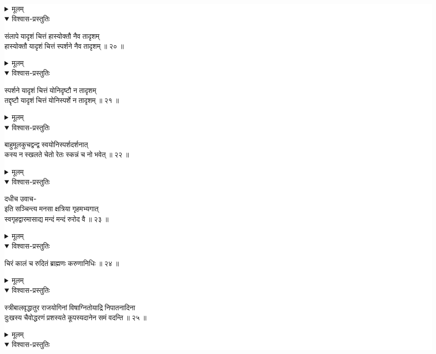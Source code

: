 <details><summary>मूलम्</summary></details>



<details open><summary>विश्वास-प्रस्तुतिः</summary>

संलापे यादृशं चित्तं हास्योक्तौ नैव तादृशम्  
हास्योक्तौ यादृशं चित्तं स्पर्शने नैव तादृशम् ॥ २० ॥
</details>

<details><summary>मूलम्</summary></details>



<details open><summary>विश्वास-प्रस्तुतिः</summary>

स्पर्शने यादृशं चित्तं योनिदृष्टौ न तादृशम्  
तद्दृष्टौ यादृशं चित्तं योनिस्पर्शे न तादृशम् ॥ २१ ॥
</details>

<details><summary>मूलम्</summary></details>



<details open><summary>विश्वास-प्रस्तुतिः</summary>

बाहुमूलकुचद्वन्द्व स्वयोनिस्पर्शदर्शनात्  
कस्य न स्खलते चेतो रेतः स्कन्नं च नो भवेत् ॥ २२ ॥
</details>

<details><summary>मूलम्</summary></details>



<details open><summary>विश्वास-प्रस्तुतिः</summary>

दधीच उवाच-  
इति सञ्चिन्त्य मनसा क्षत्रिया गृहमभ्यगात्  
स्वगृहद्वारमासाद्य मन्दं मन्दं रुरोद वै ॥ २३ ॥
</details>

<details><summary>मूलम्</summary></details>



<details open><summary>विश्वास-प्रस्तुतिः</summary>

चिरं कालं च रुदितं ब्राह्मणः करुणानिधिः ॥ २४ ॥
</details>

<details><summary>मूलम्</summary></details>



<details open><summary>विश्वास-प्रस्तुतिः</summary>

स्त्रीबालवृद्धातुर राजयोगिनां विषाग्नितोयाद्रि निपातनादिना  
दुःखस्य चैवोद्धरणं प्रशस्यते कूपस्यदानेन समं वदन्ति ॥ २५ ॥
</details>

<details><summary>मूलम्</summary></details>



<details open><summary>विश्वास-प्रस्तुतिः</summary>
